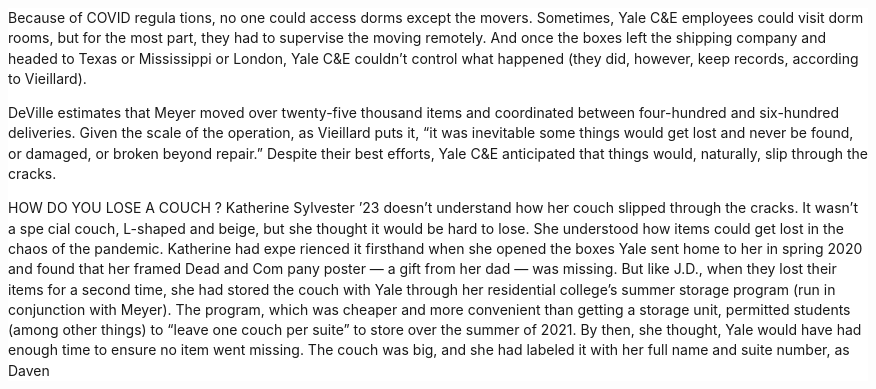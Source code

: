 Because of COVID regula­
tions, no one could access dorms 
except the movers. Sometimes, 
Yale C&E employees could visit 
dorm rooms, but for the most part, 
they had to supervise the moving 
remotely. And once the boxes left 
the shipping company and headed 
to Texas or Mississippi or London, 
Yale C&E couldn’t control what 
happened (they did, however, keep 
records, according to Vieillard). 

DeVille estimates that Meyer 
moved over twenty-five thousand 
items and coordinated between 
four-hundred 
and 
six-hundred 
deliveries. Given the scale of the 
operation, as Vieillard puts it, “it 
was inevitable some things would 
get lost and never be found, or 
damaged, 
or 
broken 
beyond 
repair.” Despite their best efforts, 
Yale C&E anticipated that things 
would, naturally, slip through the 
cracks. 

HOW DO YOU LOSE 
A COUCH ?
Katherine Sylvester ’23 doesn’t 
understand how her couch slipped 
through the cracks. It wasn’t a spe­
cial couch, L-shaped and beige, 
but she thought it would be hard 
to lose. She understood how items 
could get lost in the chaos of the 
pandemic. Katherine had expe­
rienced it firsthand when she 
opened the boxes Yale sent home 
to her in spring 2020 and found 
that her framed Dead and Com­
pany poster — a gift from her dad 
— was missing. But like J.D., when 
they lost their items for a second 
time, she had stored the couch 
with Yale through her residential 
college’s summer storage program 
(run in conjunction with Meyer). 
The program, which was cheaper 
and more convenient than getting 
a storage unit, permitted students 
(among other things) to “leave 
one couch per suite” to store over 
the summer of 2021. By then, she 
thought, Yale would have had 
enough time to ensure no item 
went missing. The couch was big, 
and she had labeled it with her full 
name and suite number, as Daven­